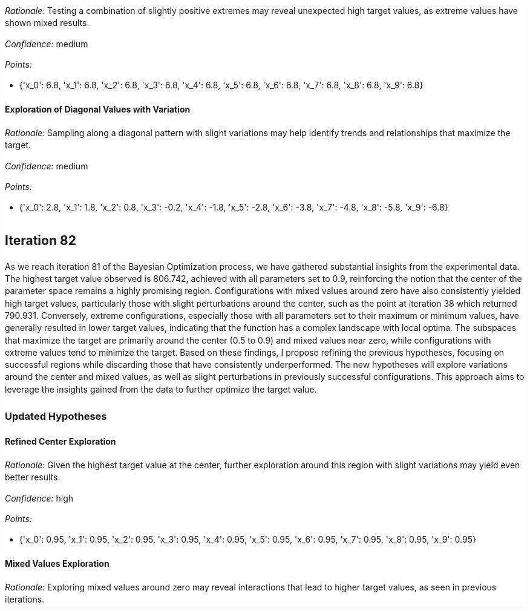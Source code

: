 *Rationale:* Testing a combination of slightly positive extremes may reveal unexpected high target values, as extreme values have shown mixed results.

*Confidence:* medium

*Points:*

- {'x_0': 6.8, 'x_1': 6.8, 'x_2': 6.8, 'x_3': 6.8, 'x_4': 6.8, 'x_5': 6.8, 'x_6': 6.8, 'x_7': 6.8, 'x_8': 6.8, 'x_9': 6.8}

#### Exploration of Diagonal Values with Variation

*Rationale:* Sampling along a diagonal pattern with slight variations may help identify trends and relationships that maximize the target.

*Confidence:* medium

*Points:*

- {'x_0': 2.8, 'x_1': 1.8, 'x_2': 0.8, 'x_3': -0.2, 'x_4': -1.8, 'x_5': -2.8, 'x_6': -3.8, 'x_7': -4.8, 'x_8': -5.8, 'x_9': -6.8}

## Iteration 82

As we reach iteration 81 of the Bayesian Optimization process, we have gathered substantial insights from the experimental data. The highest target value observed is 806.742, achieved with all parameters set to 0.9, reinforcing the notion that the center of the parameter space remains a highly promising region. Configurations with mixed values around zero have also consistently yielded high target values, particularly those with slight perturbations around the center, such as the point at iteration 38 which returned 790.931. Conversely, extreme configurations, especially those with all parameters set to their maximum or minimum values, have generally resulted in lower target values, indicating that the function has a complex landscape with local optima. The subspaces that maximize the target are primarily around the center (0.5 to 0.9) and mixed values near zero, while configurations with extreme values tend to minimize the target. Based on these findings, I propose refining the previous hypotheses, focusing on successful regions while discarding those that have consistently underperformed. The new hypotheses will explore variations around the center and mixed values, as well as slight perturbations in previously successful configurations. This approach aims to leverage the insights gained from the data to further optimize the target value.

### Updated Hypotheses

#### Refined Center Exploration

*Rationale:* Given the highest target value at the center, further exploration around this region with slight variations may yield even better results.

*Confidence:* high

*Points:*

- {'x_0': 0.95, 'x_1': 0.95, 'x_2': 0.95, 'x_3': 0.95, 'x_4': 0.95, 'x_5': 0.95, 'x_6': 0.95, 'x_7': 0.95, 'x_8': 0.95, 'x_9': 0.95}

#### Mixed Values Exploration

*Rationale:* Exploring mixed values around zero may reveal interactions that lead to higher target values, as seen in previous iterations.
